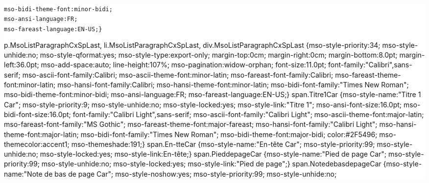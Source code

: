	mso-bidi-theme-font:minor-bidi;
	mso-ansi-language:FR;
	mso-fareast-language:EN-US;}
p.MsoListParagraphCxSpLast, li.MsoListParagraphCxSpLast, div.MsoListParagraphCxSpLast
	{mso-style-priority:34;
	mso-style-unhide:no;
	mso-style-qformat:yes;
	mso-style-type:export-only;
	margin-top:0cm;
	margin-right:0cm;
	margin-bottom:8.0pt;
	margin-left:36.0pt;
	mso-add-space:auto;
	line-height:107%;
	mso-pagination:widow-orphan;
	font-size:11.0pt;
	font-family:"Calibri",sans-serif;
	mso-ascii-font-family:Calibri;
	mso-ascii-theme-font:minor-latin;
	mso-fareast-font-family:Calibri;
	mso-fareast-theme-font:minor-latin;
	mso-hansi-font-family:Calibri;
	mso-hansi-theme-font:minor-latin;
	mso-bidi-font-family:"Times New Roman";
	mso-bidi-theme-font:minor-bidi;
	mso-ansi-language:FR;
	mso-fareast-language:EN-US;}
span.Titre1Car
	{mso-style-name:"Titre 1 Car";
	mso-style-priority:9;
	mso-style-unhide:no;
	mso-style-locked:yes;
	mso-style-link:"Titre 1";
	mso-ansi-font-size:16.0pt;
	mso-bidi-font-size:16.0pt;
	font-family:"Calibri Light",sans-serif;
	mso-ascii-font-family:"Calibri Light";
	mso-ascii-theme-font:major-latin;
	mso-fareast-font-family:"MS Gothic";
	mso-fareast-theme-font:major-fareast;
	mso-hansi-font-family:"Calibri Light";
	mso-hansi-theme-font:major-latin;
	mso-bidi-font-family:"Times New Roman";
	mso-bidi-theme-font:major-bidi;
	color:#2F5496;
	mso-themecolor:accent1;
	mso-themeshade:191;}
span.En-tteCar
	{mso-style-name:"En-tête Car";
	mso-style-priority:99;
	mso-style-unhide:no;
	mso-style-locked:yes;
	mso-style-link:En-tête;}
span.PieddepageCar
	{mso-style-name:"Pied de page Car";
	mso-style-priority:99;
	mso-style-unhide:no;
	mso-style-locked:yes;
	mso-style-link:"Pied de page";}
span.NotedebasdepageCar
	{mso-style-name:"Note de bas de page Car";
	mso-style-noshow:yes;
	mso-style-priority:99;
	mso-style-unhide:no;